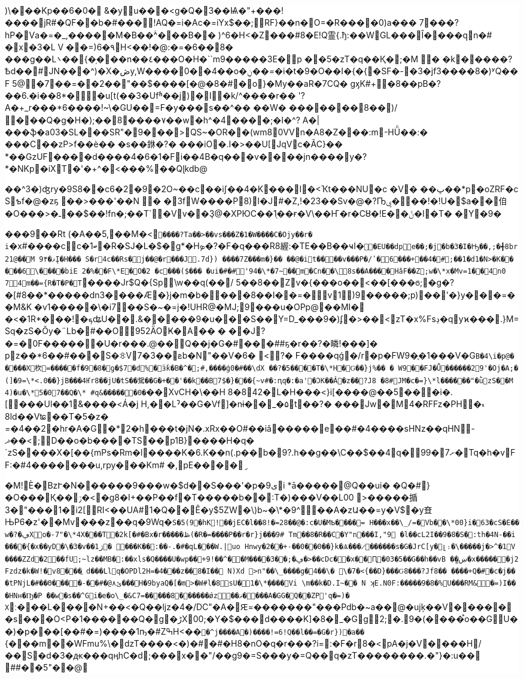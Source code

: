 )\���Kp��6�0�
&�yu���<g�Q�3��Ѩ�"+���!����jR #�QF��b�# ���!AQ�=i�Ac�=iYx$��;RF}��n�O=�R����0)a���
7���?hP�Ѵa�=�\_,�����M�B��ۚ^��� B��
)^6�H<�Z���#8�E!Q霊{.ђ:��WGL���Ȋ����ԛn�#
�x�3�L
V
��=)6�٩H<��!�@:�=�6��8� ���g��L܌�� {�֥���n��٤���O�H�``m9��� ��3E�p
��5�zT�q��Қ�;�M � �k�����?Ҍd��#JN�� �^)�X�ڞy,W����0��4��o�ݧ��=�i�t�9�O��I�{�{�SF�-�3�jf3���� 8�)ʸQ��F
5@�7��=��2��"��$����[�@�8�#�o}�My��aR� 7CQ�
gӽK#+�8��pB�?��6.�i��8\ \*��u[t(��3�Ufʱ��j)�I�k/^����r �� '?A�+\_r���\*6����!~\�GU��=F�y���s�� ^�� ��W� �������8��)/ ���Q�g�H�);��8����٧��w�h^�4����;�I�^?
A�|���ֆ�a03�SL���SR"�9���>QS~�OR��(wm80VVn�A8�Z���:m-HǕ��:�
�� �C��zP>f��è�� �s��銝�?�
���iO�.I�>��U[JqVc�ÃC}�� \*��GzUF����d����4�6�1�Fi��4B�q���v����jn����y�?\*�NKp� iXT�'�+^�<���%��Qɭkdb@
 
 ��^3�)ʤry�9S8��c6�2�9�2O~�� c��iʃ��4�K���Ӏ�<Ҡ t���NU�c �V� ��ڀ��\*p�oZRF�c Sƅf�@�zҕ ��>���'��N
� �3fW����P8)I�J#�Z,!�23��Sv�@�?Ҧۑ���!�!U�$a��㑑�O���>�ـ��$��!fn�;��T`�Vv��Ҙ@�XPЮC��1֤��ғ�V\��Ҥ�r�CȢ�!E��ݨ�I�T� �Y�9�
 
 ���9��Rt (�A��5,��M�<`����?Τa��>��vs���Z�1�W����C�Ojy ��r�i`�x#����cc�ބ1�R�SJ�L�$�g\*�Hܤ�?�F�q���R8 䌂:�TE��B��ҹI�`�EU��dpe��;�j�b�3�I�Ԣ��,;�╉8br21@��M 9۴�ޥĮ�H��� S�r4c��Rs�j��@�r���J.7d}) ����7Z���m�}�� ��@�it��� �v���P�/ʹ�6���+��4�#;��1�d1�N>�K�����6 \����biE
2�%��F\*E�O�2
�c���($��� �ui�#�#'94�\*�7~��m�Cn��\8s��A����HǎF�� Z;w�\*x�Mv =1��4n074 m��={R�T�P�T`����Jr $Q�{Sp\w��q(��/ 5��8��Zv�{���o��<��[���ϭ;�g�?�[#8��\*�����dn3��� �Ӕ �}j�m�b����8��I��=�v1)9�����;p)��'�}y���=��M&K
�v1�����\�i7��S�~�=j�!UHR@�MJ;9���u�OPp@��MI� �<�1R\*���!�ܟʥU��.&�����9�u���S��Y=D\_���9�)ʄ�>��<zT�x%Fsڍ�qyϰ���.}M=Sq�zS�Ŏy�¨Lb�#��O952ǞOҜ�A�� � ��J?�=�0F ������U�r���.@��Q��j�G�#���##ҕ�r��?�瞵!���]� pz��\*6��#���S�ꖊVܧ��3�7b�N"��V�6� <?�
F����qǵ�/r�p�FW9�֪�1���V�G`B�4\i�p@�����X杴=����񃐸�f�9�8�ƍ�$7�d%�ӟƙ�B�^�;#,����ǵ0� #��\dX
��?�5����T�\*H�Ԍ��}j%�� �
W9��FJ�Ǖ� ��� ��29'�Oj�A;�(]�9=\*<.0��}jB���4Ҥr8��jU�tS��駌��G�+��'��k�� Β7$�}���{~v#�:ԥq�:�a'�ϽK��Â�z��?J8 �8#JM�c�=}\*l������"�ǜzS� �M4) �u�\*5�07��Q�\* #q&������0�`��XvCH �\��H 8�842�L�H���<}i[����@��5���i�.[���Ul��1׽&����< Á�j H,��Lˀ��G�Vf]�nɨ��\_�۵t��?� 
���Jw�M4�RFFz�PH㏻ޑ� 8ld��Vʨ��T�5�z�
=�4��2�hr�A�G�\*2�h���t�jN�.xRx��O#��iǎ�����e��#�4�� ��sHNz��qHN-ޛ��<;D��o�b����TS��p1B}����H�q� `zS��� �X�[��{mPs�Rm�l����K�6.K��n(.p��b�9?.h�� g��\C��$��4q�ށ7�99�Tq�h�vFF:�#4�������u,rpy���Km# �,pE����ި
 
 �M!Ѐ�BzՒ�N������9���w�$d��S���'�p�9یi \*ā�����@Q��ui�
�Q�# }�O���Қ��ۯ�<�g8�I+��P��f�T�����b��:T�)���V��L00 >�����揗
3�"���1�i2[RI<��UA#1�Q��Ê�y$5ZW�\)b~�\*�9^��A�zԱ��=y�V$ �y㚗 Њ P6�z'��Mv���z�� q�9Wq�`S�5 (9�hK! ��jEC�l��8!�=28��@�:c�U�MƄ����=
H���x��\_/=�Vb��\*00}i�63�cS�E��w� ?�ڥXo�֊7"�\*4X���T�2k[�#�Bx�r�����ڟ(�R�=� ���P��r�r}j���9# Tm��8�R��C�Y"n���I,"9 �l��cL2I��9�8�S�:th�4N -��i����{�x��yD�\�3�v��1ژ� ���K��:��-.�#�qL���W.|uo
Hnwy� 2��+˗��0��0��}k�Ѧ���̷������s�G�JrC[y�լ։�\�����j�>^�1V����ZZd�2 ��fU;~lz��MB�:��xls�Q����U�wp��+ׯ� ^��!9�M����ڥ� ;��3 �>��cDc��x� �Ԥ�03�5��G��h��vB
��ښ̫�x������j2Fzdz�k�W!�v8�� �֦ d���Llq�OPDl2H=�4���z��8݃�I��
N)Xd >n "��\_����g�4��\� \�7�<{��D}���Ԍ8���?Jf8�� ����+Q�#�c�j���tPNjL�#��Θ����-��#�@ێ٨���H�9byaQ�[�m>�W#l�8sU�1�\*̜����Vi \m��k�D.I~��
N ʞE.N0F:�����9�8�%U���RM&�=)I���HNн�Ҧ�P
��w�s��^Gi�e�o\_�&C7=�����8������ǿz��ޥ����A�GG�Q��ZP'q�=)�X`ː���L����N+��<�Q��ljz�4�/DC"�A�Ԙ=�������"���Pdb�~a��@�ujķ��V������s֐���O<P�1������Q�g�ڑX00;�Y�$���d����K]�8�\_�Gg2;�.9�(�\���֩o��GU��)�p���[��#�=)����1ҧ�#ZߒH<��`�^j����A�)����!=6!Q��l��=�G�r})�a��`{���m��WFmu%\�dzT����<�)�#�#�H8�nO�q�r ���?i=:�F�r8�<pA�j�V����H/��S�d�3�ԫ���qӊhC�d;���x��"/��g9�=S���y�=Q��q�zT��������.�"}�:u�� ##��5"��@
 